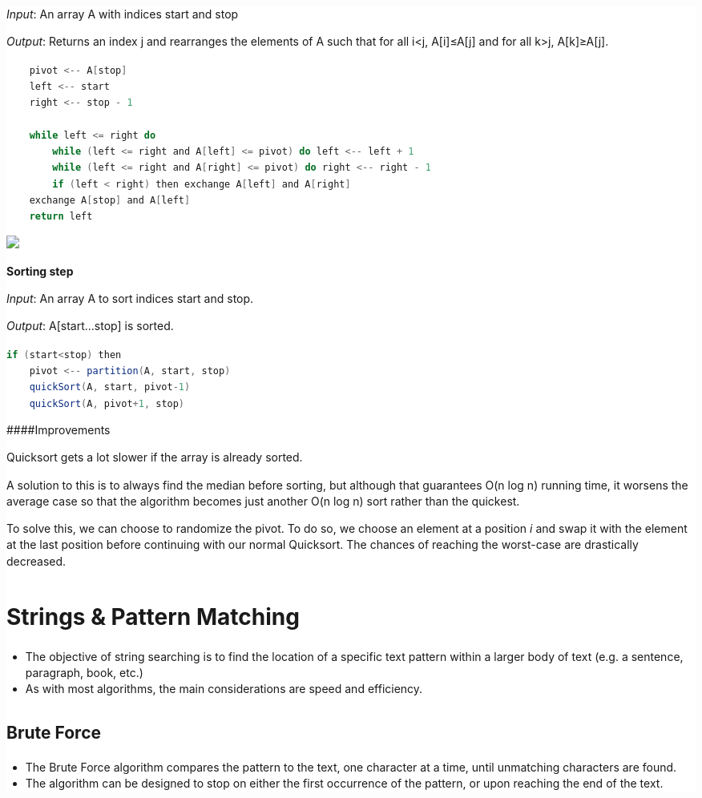 *Input*: An array A with indices start and stop

*Output*: Returns an index j and rearranges the elements of A such that for all i<j, A[i]≤A[j] and for all k>j, A[k]≥A[j].

```java
	pivot <-- A[stop]
	left <-- start
	right <-- stop - 1

	while left <= right do
		while (left <= right and A[left] <= pivot) do left <-- left + 1
		while (left <= right and A[right] <= pivot) do right <-- right - 1
		if (left < right) then exchange A[left] and A[right]
	exchange A[stop] and A[left]
	return left
```
![](http://i.imgur.com/ESWt07g.gif)

**Sorting step**


*Input*: An array A to sort indices start and stop.

*Output*: A[start...stop] is sorted.

```java
if (start<stop) then
	pivot <-- partition(A, start, stop)
	quickSort(A, start, pivot-1)
	quickSort(A, pivot+1, stop)

```

####Improvements

Quicksort gets a lot slower if the array is already sorted.

A solution to this is to always find the median before sorting, but although that guarantees O(n log n) running time, it worsens the average case so that the algorithm becomes just another O(n log n) sort rather than the quickest.

To solve this, we can choose to randomize the pivot. To do so, we choose an element at a position *i* and swap it with the element at the last position before continuing with our normal Quicksort. The chances of reaching the worst-case are drastically decreased.


Strings & Pattern Matching
==========================

* The objective of string searching is to find the location of a specific text pattern within a larger body of text (e.g. a sentence, paragraph, book, etc.)
* As with most algorithms, the main considerations are speed and efficiency.

Brute Force
-----------

* The Brute Force algorithm compares the pattern to the text, one character at a time, until unmatching characters are found.
* The algorithm can be designed to stop on either the first occurrence of the pattern, or upon reaching the end of the text.
